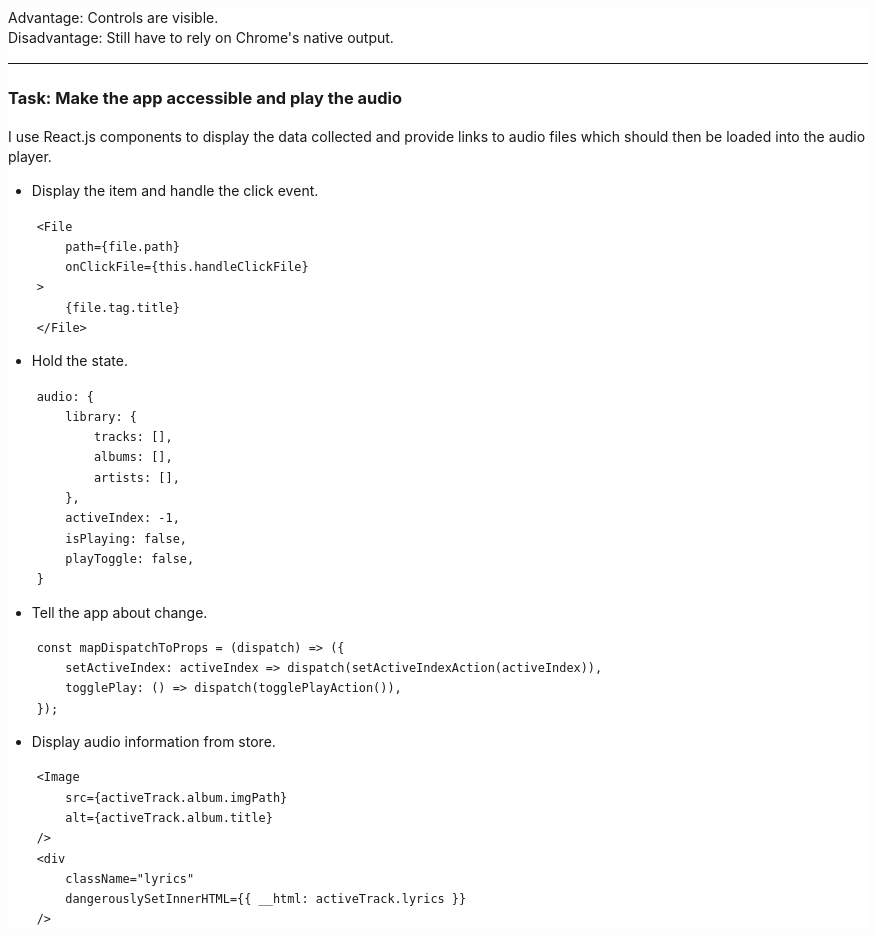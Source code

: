 Advantage: Controls are visible.  
Disadvantage: Still have to rely on Chrome's native output.  

---


### Task: Make the app accessible and play the audio

I use React.js components to display the data collected and provide links to audio files which should then be loaded into the audio player.  

- Display the item and handle the click event.  

```
    <File
        path={file.path}
        onClickFile={this.handleClickFile}
    >
        {file.tag.title}
    </File>
```

- Hold the state.  

```
    audio: {
        library: {
            tracks: [],
            albums: [],
            artists: [],
        },
        activeIndex: -1,
        isPlaying: false,
        playToggle: false,
    }
```

- Tell the app about change.  

```
    const mapDispatchToProps = (dispatch) => ({
        setActiveIndex: activeIndex => dispatch(setActiveIndexAction(activeIndex)),
        togglePlay: () => dispatch(togglePlayAction()),
    });
```

- Display audio information from store.  

```
    <Image
        src={activeTrack.album.imgPath}
        alt={activeTrack.album.title}
    />
    <div
        className="lyrics"
        dangerouslySetInnerHTML={{ __html: activeTrack.lyrics }}
    />
```
